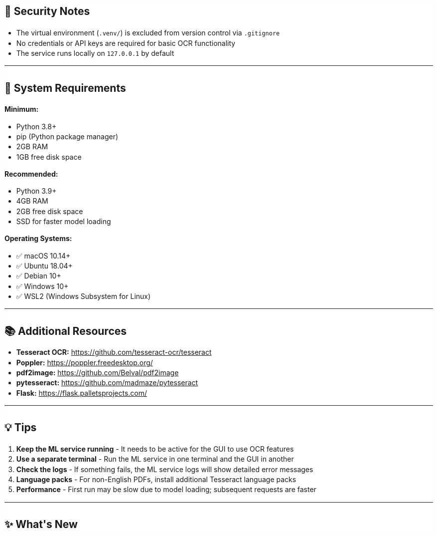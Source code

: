 
## 🔐 Security Notes

- The virtual environment (`.venv/`) is excluded from version control via `.gitignore`
- No credentials or API keys are required for basic OCR functionality
- The service runs locally on `127.0.0.1` by default

---

## 🎯 System Requirements

**Minimum:**
- Python 3.8+
- pip (Python package manager)
- 2GB RAM
- 1GB free disk space

**Recommended:**
- Python 3.9+
- 4GB RAM
- 2GB free disk space
- SSD for faster model loading

**Operating Systems:**
- ✅ macOS 10.14+
- ✅ Ubuntu 18.04+
- ✅ Debian 10+
- ✅ Windows 10+
- ✅ WSL2 (Windows Subsystem for Linux)

---

## 📚 Additional Resources

- **Tesseract OCR:** https://github.com/tesseract-ocr/tesseract
- **Poppler:** https://poppler.freedesktop.org/
- **pdf2image:** https://github.com/Belval/pdf2image
- **pytesseract:** https://github.com/madmaze/pytesseract
- **Flask:** https://flask.palletsprojects.com/

---

## 💡 Tips

1. **Keep the ML service running** - It needs to be active for the GUI to use OCR features
2. **Use a separate terminal** - Run the ML service in one terminal and the GUI in another
3. **Check the logs** - If something fails, the ML service logs will show detailed error messages
4. **Language packs** - For non-English PDFs, install additional Tesseract language packs
5. **Performance** - First run may be slow due to model loading; subsequent requests are faster

---

## ✨ What's New
